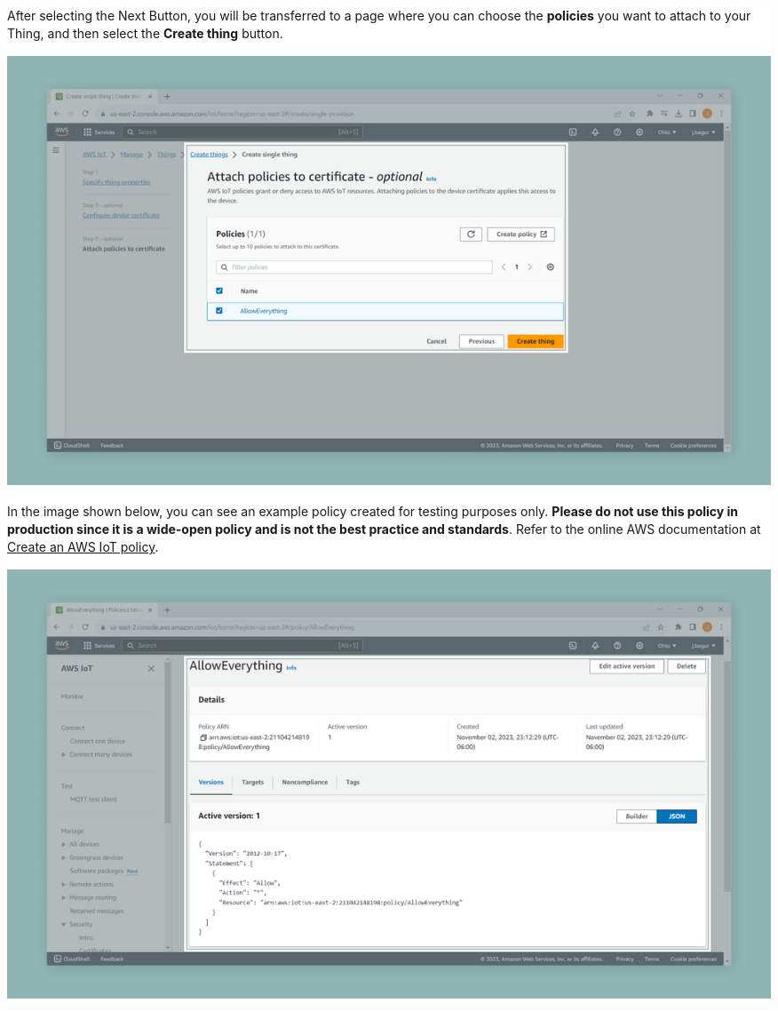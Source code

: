 After selecting the Next Button, you will be transferred to a page where you can choose the **policies** you want to attach to your Thing, and then select the **Create thing** button. 

![Device certificate page](assets/aws-iot_011.png)

In the image shown below, you can see an example policy created for testing purposes only. **Please do not use this policy in production since it is a wide-open policy and is not the best practice and standards**. Refer to the online AWS documentation at [Create an AWS IoT policy](https://docs.aws.amazon.com/iot/latest/developerguide/create-iot-resources.html#create-iot-policy).

![Example policy](assets/aws-iot_012.png)
